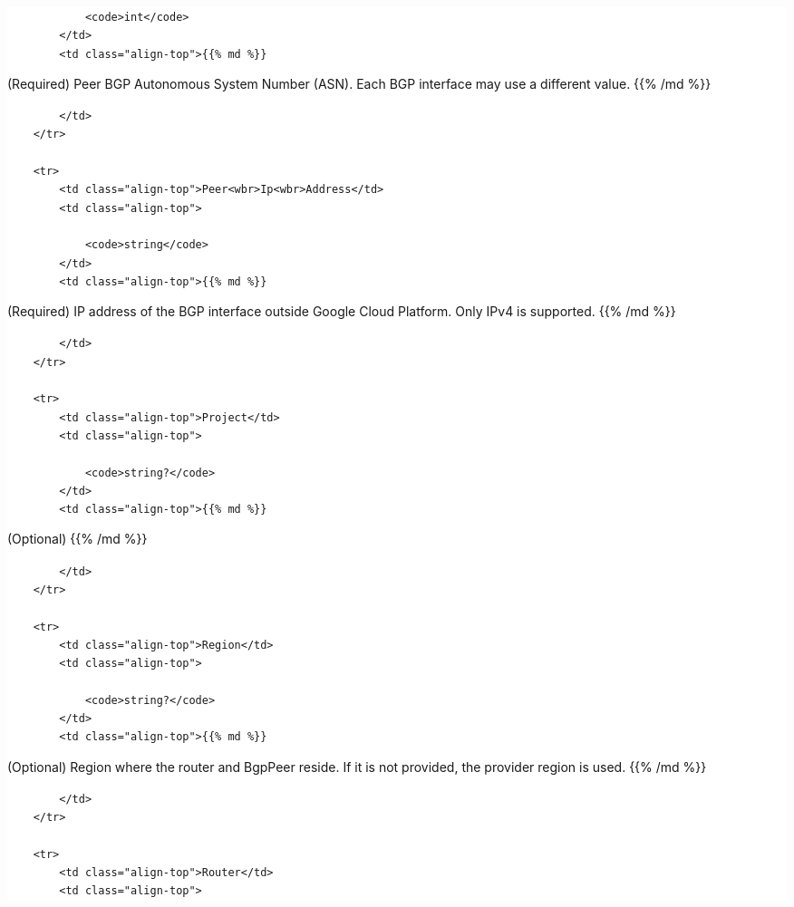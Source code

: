                 <code>int</code>
            </td>
            <td class="align-top">{{% md %}} 
 (Required)
Peer BGP Autonomous System Number (ASN). Each BGP interface may use a different value.
 {{% /md %}}

            
            </td>
        </tr>
    
        <tr>
            <td class="align-top">Peer<wbr>Ip<wbr>Address</td>
            <td class="align-top">
                
                <code>string</code>
            </td>
            <td class="align-top">{{% md %}} 
 (Required)
IP address of the BGP interface outside Google Cloud Platform. Only IPv4 is supported.
 {{% /md %}}

            
            </td>
        </tr>
    
        <tr>
            <td class="align-top">Project</td>
            <td class="align-top">
                
                <code>string?</code>
            </td>
            <td class="align-top">{{% md %}} 
 (Optional)
 {{% /md %}}

            
            </td>
        </tr>
    
        <tr>
            <td class="align-top">Region</td>
            <td class="align-top">
                
                <code>string?</code>
            </td>
            <td class="align-top">{{% md %}} 
 (Optional)
Region where the router and BgpPeer reside. If it is not provided, the provider region is used.
 {{% /md %}}

            
            </td>
        </tr>
    
        <tr>
            <td class="align-top">Router</td>
            <td class="align-top">
                